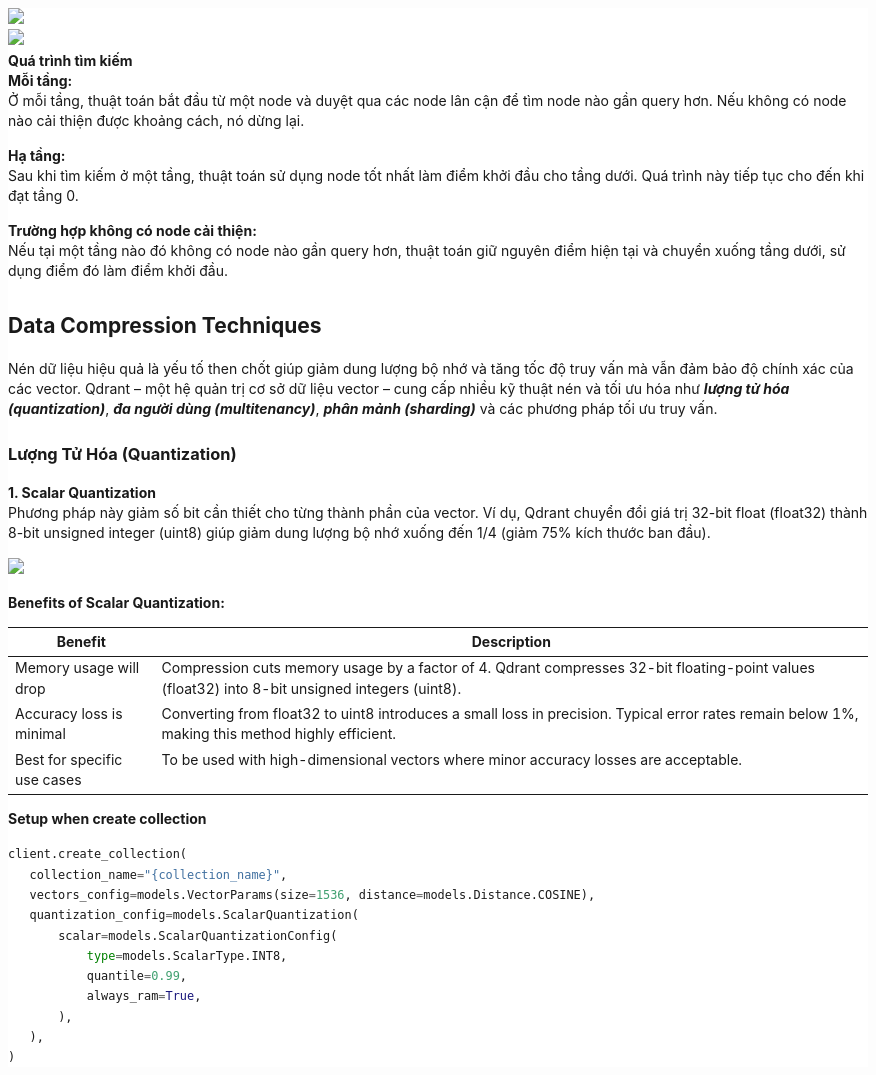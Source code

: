 
![](https://qdrant.tech/articles_data/vector-search-resource-optimization/hnsw.png)  
![](https://qdrant.tech/articles_data/vector-search-resource-optimization/hnsw-parameters.png)  
**Quá trình tìm kiếm**  
**Mỗi tầng:**  
Ở mỗi tầng, thuật toán bắt đầu từ một node và duyệt qua các node lân cận để tìm node nào gần query hơn. Nếu không có node nào cải thiện được khoảng cách, nó dừng lại.

**Hạ tầng:**  
Sau khi tìm kiếm ở một tầng, thuật toán sử dụng node tốt nhất làm điểm khởi đầu cho tầng dưới. Quá trình này tiếp tục cho đến khi đạt tầng 0.

**Trường hợp không có node cải thiện:**  
Nếu tại một tầng nào đó không có node nào gần query hơn, thuật toán giữ nguyên điểm hiện tại và chuyển xuống tầng dưới, sử dụng điểm đó làm điểm khởi đầu.

## Data Compression Techniques

Nén dữ liệu hiệu quả là yếu tố then chốt giúp giảm dung lượng bộ nhớ và tăng tốc độ truy vấn mà vẫn đảm bảo độ chính xác của các vector. Qdrant – một hệ quản trị cơ sở dữ liệu vector – cung cấp nhiều kỹ thuật nén và tối ưu hóa như ***lượng tử hóa (quantization)***, ***đa người dùng (multitenancy)***, ***phân mảnh (sharding)*** và các phương pháp tối ưu truy vấn.

### Lượng Tử Hóa (Quantization)

**1\. Scalar Quantization**  
Phương pháp này giảm số bit cần thiết cho từng thành phần của vector. Ví dụ, Qdrant chuyển đổi giá trị 32-bit float (float32) thành 8-bit unsigned integer (uint8) giúp giảm dung lượng bộ nhớ xuống đến 1/4 (giảm 75% kích thước ban đầu).

![](https://qdrant.tech/articles_data/vector-search-resource-optimization/scalar-quantization.png)

**Benefits of Scalar Quantization:**

| Benefit | Description |
| --- | --- |
| Memory usage will drop | Compression cuts memory usage by a factor of 4. Qdrant compresses 32-bit floating-point values (float32) into 8-bit unsigned integers (uint8). |
| Accuracy loss is minimal | Converting from float32 to uint8 introduces a small loss in precision. Typical error rates remain below 1%, making this method highly efficient. |
| Best for specific use cases | To be used with high-dimensional vectors where minor accuracy losses are acceptable. |

**Setup when create collection**

```python
client.create_collection(
   collection_name="{collection_name}",
   vectors_config=models.VectorParams(size=1536, distance=models.Distance.COSINE),
   quantization_config=models.ScalarQuantization(
       scalar=models.ScalarQuantizationConfig(
           type=models.ScalarType.INT8,
           quantile=0.99,
           always_ram=True,
       ),
   ),
)
```

